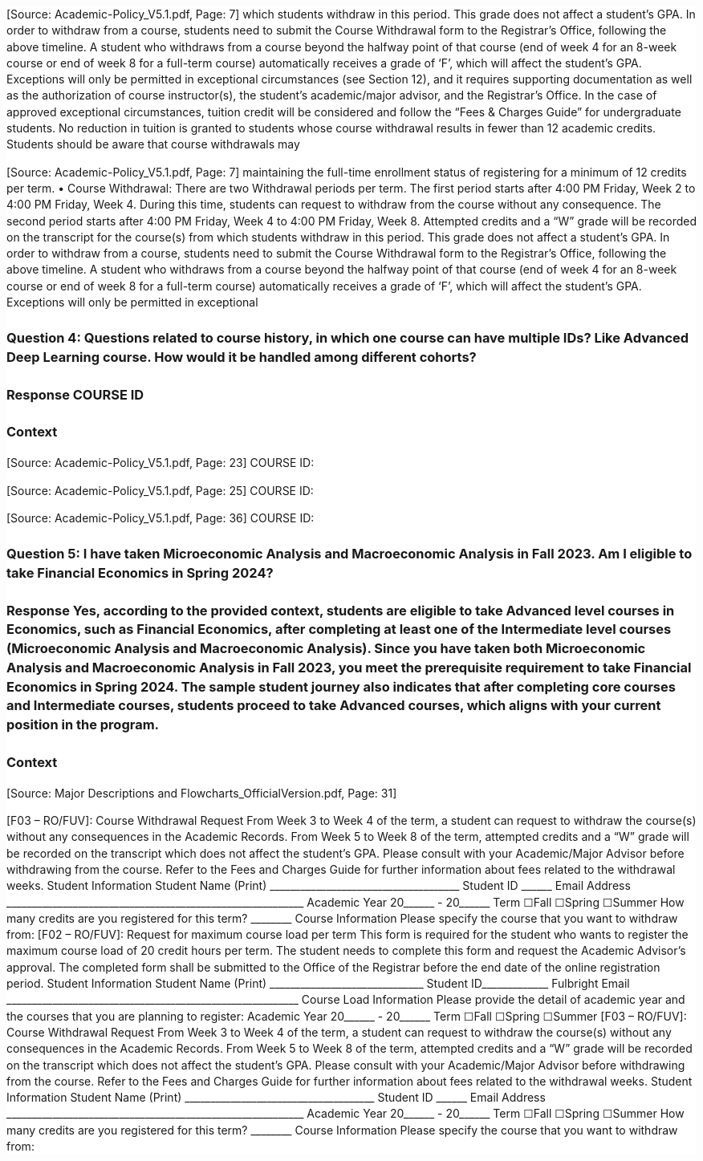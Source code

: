 [Source: Academic-Policy_V5.1.pdf, Page: 7]
which students withdraw in this period. This grade does not affect a student’s GPA. In order to withdraw from a course, students need to submit the Course Withdrawal form to the Registrar’s Office, following the above timeline. A student who withdraws from a course beyond the halfway point of that course (end of week 4 for an 8-week course or end of week 8 for a full-term course) automatically receives a grade of ‘F’, which will affect the student’s GPA. Exceptions will only be permitted in exceptional circumstances (see Section 12), and it requires supporting documentation as well as the authorization of course instructor(s), the student’s academic/major advisor, and the Registrar’s Office. In the case of approved exceptional circumstances, tuition credit will be considered and follow the “Fees & Charges Guide” for undergraduate students. No reduction in tuition is granted to students whose course withdrawal results in fewer than 12 academic credits.  Students should be aware that course withdrawals may

[Source: Academic-Policy_V5.1.pdf, Page: 7]
maintaining the full-time enrollment status of registering for a minimum of 12 credits per term. • Course Withdrawal: There are two Withdrawal periods per term. The first period starts after 4:00 PM Friday, Week 2 to 4:00 PM Friday, Week 4. During this time, students can request to withdraw from the course without any consequence. The second period starts after 4:00 PM Friday, Week 4 to 4:00 PM Friday, Week 8. Attempted credits and a “W” grade will be recorded on the transcript for the course(s) from which students withdraw in this period. This grade does not affect a student’s GPA. In order to withdraw from a course, students need to submit the Course Withdrawal form to the Registrar’s Office, following the above timeline. A student who withdraws from a course beyond the halfway point of that course (end of week 4 for an 8-week course or end of week 8 for a full-term course) automatically receives a grade of ‘F’, which will affect the student’s GPA. Exceptions will only be permitted in exceptional 
### Question 4: Questions related to course history, in which one course can have multiple IDs? Like Advanced Deep Learning course. How would it be handled among different cohorts? 
 ### Response COURSE ID
 ### Context 
[Source: Academic-Policy_V5.1.pdf, Page: 23]
COURSE ID:

[Source: Academic-Policy_V5.1.pdf, Page: 25]
COURSE ID:

[Source: Academic-Policy_V5.1.pdf, Page: 36]
COURSE ID: 
### Question 5: I have taken Microeconomic Analysis and Macroeconomic Analysis in Fall 2023. Am I eligible to take Financial Economics in Spring 2024? 
 ### Response Yes, according to the provided context, students are eligible to take Advanced level courses in Economics, such as Financial Economics, after completing at least one of the Intermediate level courses (Microeconomic Analysis and Macroeconomic Analysis). Since you have taken both Microeconomic Analysis and Macroeconomic Analysis in Fall 2023, you meet the prerequisite requirement to take Financial Economics in Spring 2024. The sample student journey also indicates that after completing core courses and Intermediate courses, students proceed to take Advanced courses, which aligns with your current position in the program.
 ### Context 
[Source: Major Descriptions and Flowcharts_OfficialVersion.pdf, Page: 31]

[F03 – RO/FUV]: Course Withdrawal Request From Week 3 to Week 4 of the term, a student can request to withdraw the course(s) without any consequences in the Academic Records. From Week 5 to Week 8 of the term, attempted credits and a “W” grade will be recorded on the transcript which does not affect the student’s GPA. Please consult with your Academic/Major Advisor before withdrawing from the course. Refer to the Fees and Charges Guide for further information about fees related to the withdrawal weeks. Student Information Student Name (Print) _____________________________________ Student ID ______ Email Address __________________________________________________________ Academic Year 20______ - 20______ Term     ☐Fall      ☐Spring ☐Summer How many credits are you registered for this term?  ________ Course Information Please specify the course that you want to withdraw from:
[F02 – RO/FUV]: Request for maximum course load per term This form is required for the student who wants to register the maximum course load of 20 credit hours per term. The student needs to complete this form and request the Academic Advisor’s approval. The completed form shall be submitted to the Office of the Registrar before the end date of the online registration period. Student Information Student Name (Print) ______________________________ Student ID_____________ Fulbright Email _________________________________________________________ Course Load Information Please provide the detail of academic year and the courses that you are planning to register: Academic Year  20______ - 20______ Term       ☐Fall    ☐Spring     ☐Summer
[F03 – RO/FUV]: Course Withdrawal Request From Week 3 to Week 4 of the term, a student can request to withdraw the course(s) without any consequences in the Academic Records. From Week 5 to Week 8 of the term, attempted credits and a “W” grade will be recorded on the transcript which does not affect the student’s GPA. Please consult with your Academic/Major Advisor before withdrawing from the course. Refer to the Fees and Charges Guide for further information about fees related to the withdrawal weeks. Student Information Student Name (Print) _____________________________________ Student ID ______ Email Address __________________________________________________________ Academic Year 20______ - 20______ Term     ☐Fall      ☐Spring ☐Summer How many credits are you registered for this term?  ________ Course Information Please specify the course that you want to withdraw from: